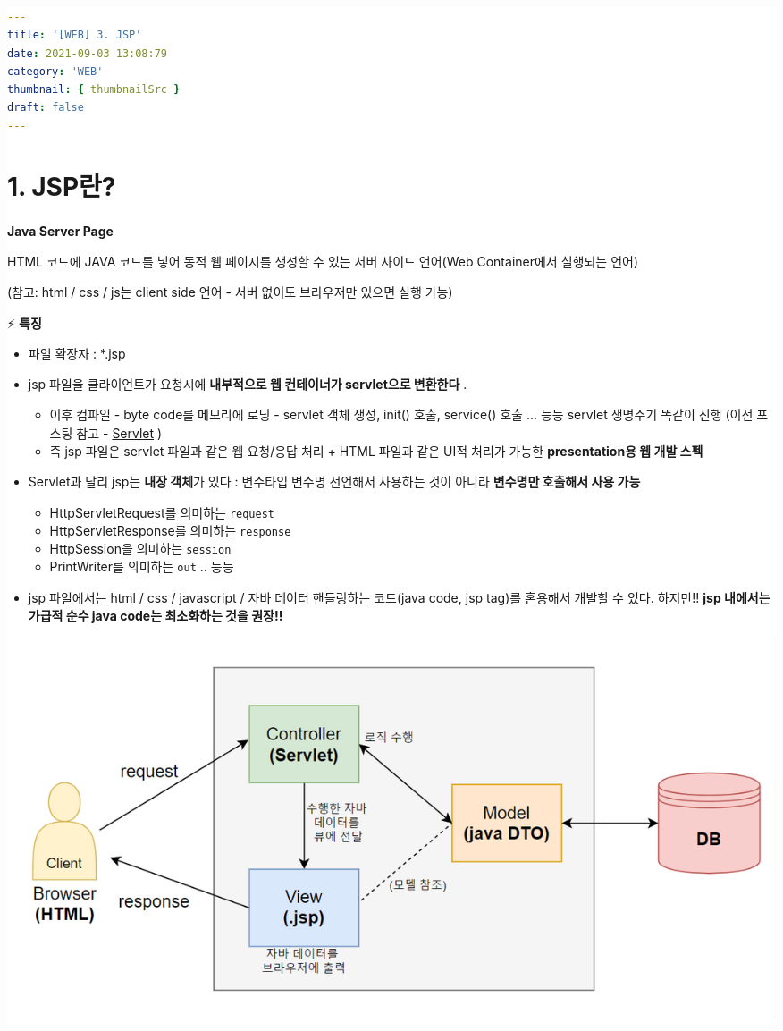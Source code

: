 ```yaml
---
title: '[WEB] 3. JSP'
date: 2021-09-03 13:08:79
category: 'WEB'
thumbnail: { thumbnailSrc }
draft: false
---
```




# 1. JSP란?

**Java Server Page**

HTML 코드에 JAVA 코드를 넣어 동적 웹 페이지를 생성할 수 있는 서버 사이드 언어(Web Container에서 실행되는 언어)

(참고: html / css / js는 client side 언어 - 서버 없이도 브라우저만 있으면 실행 가능)



⚡ **특징**

- 파일 확장자 : *.jsp
- jsp 파일을 클라이언트가 요청시에 **내부적으로 웹 컨테이너가 servlet으로 변환한다** .
  - 이후 컴파일 - byte code를 메모리에 로딩 - servlet 객체 생성, init() 호출, service() 호출 ... 등등 servlet 생명주기 똑같이 진행 (이전 포스팅 참고 - [Servlet](https://hyemin-jang.github.io/WEB/2.Servlet-%ED%99%94%EB%A9%B4%EC%9D%B4%EB%8F%99%EA%B3%BC%20%EC%83%81%ED%83%9C%EC%9C%A0%EC%A7%80/) )
  - 즉 jsp 파일은 servlet 파일과 같은 웹 요청/응답 처리 + HTML 파일과 같은 UI적 처리가 가능한 **presentation용 웹 개발 스펙**
- Servlet과 달리 jsp는 **내장 객체**가 있다 : 변수타입 변수명 선언해서 사용하는 것이 아니라 **변수명만 호출해서 사용 가능**
  - HttpServletRequest를 의미하는 `request`
  - HttpServletResponse를 의미하는 `response`
  - HttpSession을 의미하는 `session`
  - PrintWriter를 의미하는 `out` .. 등등

- jsp 파일에서는 html / css / javascript / 자바 데이터 핸들링하는 코드(java code, jsp tag)를 혼용해서 개발할 수 있다. 하지만!! **jsp 내에서는 가급적 순수 java code는 최소화하는 것을 권장!!**

  

<img src="./img/jsp1.PNG">
